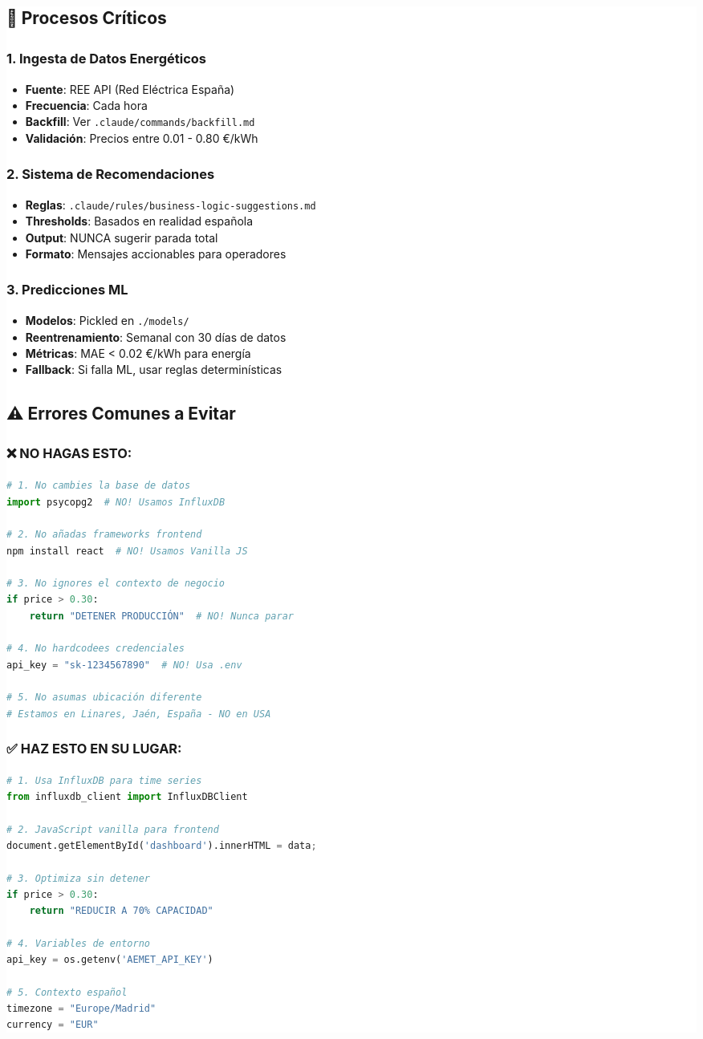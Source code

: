 ## 🔄 Procesos Críticos

### 1. Ingesta de Datos Energéticos
- **Fuente**: REE API (Red Eléctrica España)
- **Frecuencia**: Cada hora
- **Backfill**: Ver `.claude/commands/backfill.md`
- **Validación**: Precios entre 0.01 - 0.80 €/kWh

### 2. Sistema de Recomendaciones
- **Reglas**: `.claude/rules/business-logic-suggestions.md`
- **Thresholds**: Basados en realidad española
- **Output**: NUNCA sugerir parada total
- **Formato**: Mensajes accionables para operadores

### 3. Predicciones ML
- **Modelos**: Pickled en `./models/`
- **Reentrenamiento**: Semanal con 30 días de datos
- **Métricas**: MAE < 0.02 €/kWh para energía
- **Fallback**: Si falla ML, usar reglas determinísticas

## ⚠️ Errores Comunes a Evitar

### ❌ NO HAGAS ESTO:
```python
# 1. No cambies la base de datos
import psycopg2  # NO! Usamos InfluxDB

# 2. No añadas frameworks frontend
npm install react  # NO! Usamos Vanilla JS

# 3. No ignores el contexto de negocio
if price > 0.30:
    return "DETENER PRODUCCIÓN"  # NO! Nunca parar

# 4. No hardcodees credenciales
api_key = "sk-1234567890"  # NO! Usa .env

# 5. No asumas ubicación diferente
# Estamos en Linares, Jaén, España - NO en USA
```

### ✅ HAZ ESTO EN SU LUGAR:
```python
# 1. Usa InfluxDB para time series
from influxdb_client import InfluxDBClient

# 2. JavaScript vanilla para frontend
document.getElementById('dashboard').innerHTML = data;

# 3. Optimiza sin detener
if price > 0.30:
    return "REDUCIR A 70% CAPACIDAD"

# 4. Variables de entorno
api_key = os.getenv('AEMET_API_KEY')

# 5. Contexto español
timezone = "Europe/Madrid"
currency = "EUR"
```
